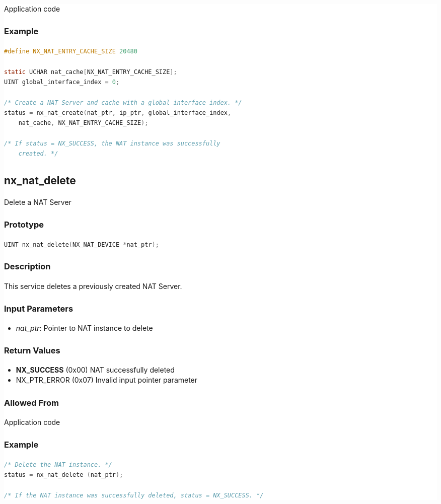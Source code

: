 Application code

### Example

```C
#define NX_NAT_ENTRY_CACHE_SIZE 20480

static UCHAR nat_cache[NX_NAT_ENTRY_CACHE_SIZE];
UINT global_interface_index = 0;

/* Create a NAT Server and cache with a global interface index. */
status = nx_nat_create(nat_ptr, ip_ptr, global_interface_index,
    nat_cache, NX_NAT_ENTRY_CACHE_SIZE);

/* If status = NX_SUCCESS, the NAT instance was successfully
    created. */
```

## nx_nat_delete

Delete a NAT Server

### Prototype

```C
UINT nx_nat_delete(NX_NAT_DEVICE *nat_ptr);
```

### Description

This service deletes a previously created NAT Server.

### Input Parameters

- *nat_ptr*: Pointer to NAT instance to delete

### Return Values

- **NX_SUCCESS** (0x00) NAT successfully deleted
- NX_PTR_ERROR (0x07) Invalid input pointer parameter

### Allowed From

Application code

### Example

```C
/* Delete the NAT instance. */
status = nx_nat_delete (nat_ptr);

/* If the NAT instance was successfully deleted, status = NX_SUCCESS. */
```
